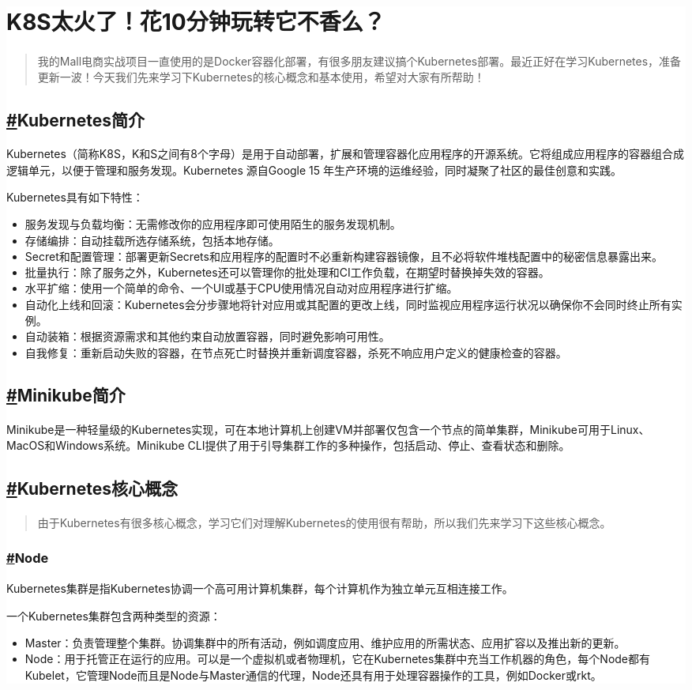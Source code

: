 # K8S太火了！花10分钟玩转它不香么？

> 我的Mall电商实战项目一直使用的是Docker容器化部署，有很多朋友建议搞个Kubernetes部署。最近正好在学习Kubernetes，准备更新一波！今天我们先来学习下Kubernetes的核心概念和基本使用，希望对大家有所帮助！

## [#](https://www.macrozheng.com/k8s/k8s_start.html#kubernetes简介)Kubernetes简介

Kubernetes（简称K8S，K和S之间有8个字母）是用于自动部署，扩展和管理容器化应用程序的开源系统。它将组成应用程序的容器组合成逻辑单元，以便于管理和服务发现。Kubernetes 源自Google 15 年生产环境的运维经验，同时凝聚了社区的最佳创意和实践。

Kubernetes具有如下特性：

- 服务发现与负载均衡：无需修改你的应用程序即可使用陌生的服务发现机制。
- 存储编排：自动挂载所选存储系统，包括本地存储。
- Secret和配置管理：部署更新Secrets和应用程序的配置时不必重新构建容器镜像，且不必将软件堆栈配置中的秘密信息暴露出来。
- 批量执行：除了服务之外，Kubernetes还可以管理你的批处理和CI工作负载，在期望时替换掉失效的容器。
- 水平扩缩：使用一个简单的命令、一个UI或基于CPU使用情况自动对应用程序进行扩缩。
- 自动化上线和回滚：Kubernetes会分步骤地将针对应用或其配置的更改上线，同时监视应用程序运行状况以确保你不会同时终止所有实例。
- 自动装箱：根据资源需求和其他约束自动放置容器，同时避免影响可用性。
- 自我修复：重新启动失败的容器，在节点死亡时替换并重新调度容器，杀死不响应用户定义的健康检查的容器。

## [#](https://www.macrozheng.com/k8s/k8s_start.html#minikube简介)Minikube简介

Minikube是一种轻量级的Kubernetes实现，可在本地计算机上创建VM并部署仅包含一个节点的简单集群，Minikube可用于Linux、MacOS和Windows系统。Minikube CLI提供了用于引导集群工作的多种操作，包括启动、停止、查看状态和删除。

## [#](https://www.macrozheng.com/k8s/k8s_start.html#kubernetes核心概念)Kubernetes核心概念

> 由于Kubernetes有很多核心概念，学习它们对理解Kubernetes的使用很有帮助，所以我们先来学习下这些核心概念。

### [#](https://www.macrozheng.com/k8s/k8s_start.html#node)Node

Kubernetes集群是指Kubernetes协调一个高可用计算机集群，每个计算机作为独立单元互相连接工作。

一个Kubernetes集群包含两种类型的资源：

- Master：负责管理整个集群。协调集群中的所有活动，例如调度应用、维护应用的所需状态、应用扩容以及推出新的更新。
- Node：用于托管正在运行的应用。可以是一个虚拟机或者物理机，它在Kubernetes集群中充当工作机器的角色，每个Node都有Kubelet，它管理Node而且是Node与Master通信的代理，Node还具有用于处理容器操作的工具，例如Docker或rkt。
